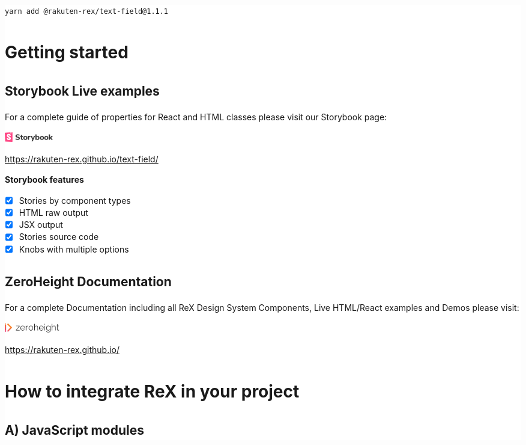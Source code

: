 ```
yarn add @rakuten-rex/text-field@1.1.1
```

# Getting started

## Storybook Live examples

For a complete guide of properties for React and HTML classes please visit our Storybook page:  

[<img src="https://raw.githubusercontent.com/rakuten-rex/text-field/master/project-scripts/webpack/markdown/logos/storybook.svg?sanitize=true" height="16" />](https://rakuten-rex.github.io/text-field/)   

https://rakuten-rex.github.io/text-field/   


**Storybook features**
- [x] Stories by component types
- [x] HTML raw output
- [x] JSX output
- [x] Stories source code
- [x] Knobs with multiple options

## ZeroHeight Documentation

For a complete Documentation including all ReX Design System Components, Live HTML/React examples and Demos please visit:

[<img src="https://raw.githubusercontent.com/rakuten-rex/text-field/master/project-scripts/webpack/markdown/logos/zh_logo.svg?sanitize=true" height="16" />](https://rakuten-rex.github.io/)   

https://rakuten-rex.github.io/   


# How to integrate ReX in your project
## A) JavaScript modules

